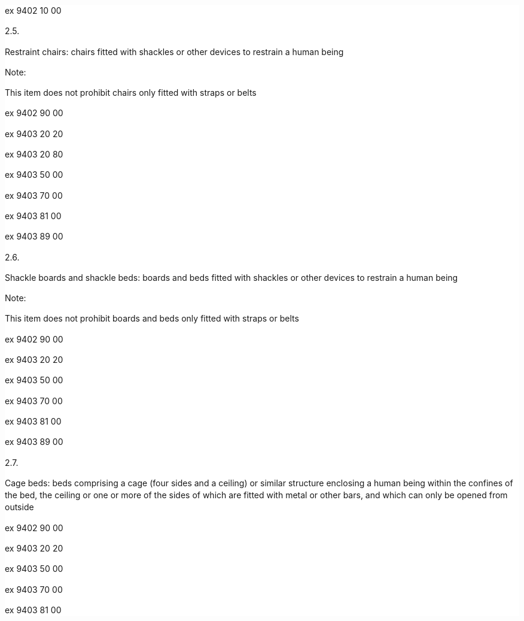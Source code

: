 ex 9402 10 00

  

2.5.

Restraint chairs: chairs fitted with shackles or other devices to restrain a human being

Note:

This item does not prohibit chairs only fitted with straps or belts

ex 9402 90 00

ex 9403 20 20

ex 9403 20 80

ex 9403 50 00

ex 9403 70 00

ex 9403 81 00

ex 9403 89 00

  

2.6.

Shackle boards and shackle beds: boards and beds fitted with shackles or other devices to restrain a human being

Note:

This item does not prohibit boards and beds only fitted with straps or belts

ex 9402 90 00

ex 9403 20 20

ex 9403 50 00

ex 9403 70 00

ex 9403 81 00

ex 9403 89 00

  

2.7.

Cage beds: beds comprising a cage (four sides and a ceiling) or similar structure enclosing a human being within the confines of the bed, the ceiling or one or more of the sides of which are fitted with metal or other bars, and which can only be opened from outside

ex 9402 90 00

ex 9403 20 20

ex 9403 50 00

ex 9403 70 00

ex 9403 81 00
